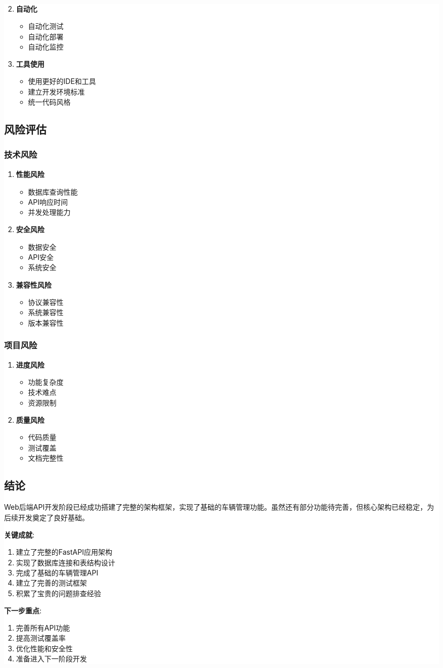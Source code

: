 2. **自动化**
   - 自动化测试
   - 自动化部署
   - 自动化监控

3. **工具使用**
   - 使用更好的IDE和工具
   - 建立开发环境标准
   - 统一代码风格

## 风险评估

### 技术风险

1. **性能风险**
   - 数据库查询性能
   - API响应时间
   - 并发处理能力

2. **安全风险**
   - 数据安全
   - API安全
   - 系统安全

3. **兼容性风险**
   - 协议兼容性
   - 系统兼容性
   - 版本兼容性

### 项目风险

1. **进度风险**
   - 功能复杂度
   - 技术难点
   - 资源限制

2. **质量风险**
   - 代码质量
   - 测试覆盖
   - 文档完整性

## 结论

Web后端API开发阶段已经成功搭建了完整的架构框架，实现了基础的车辆管理功能。虽然还有部分功能待完善，但核心架构已经稳定，为后续开发奠定了良好基础。

**关键成就**:
1. 建立了完整的FastAPI应用架构
2. 实现了数据库连接和表结构设计
3. 完成了基础的车辆管理API
4. 建立了完善的测试框架
5. 积累了宝贵的问题排查经验

**下一步重点**:
1. 完善所有API功能
2. 提高测试覆盖率
3. 优化性能和安全性
4. 准备进入下一阶段开发
